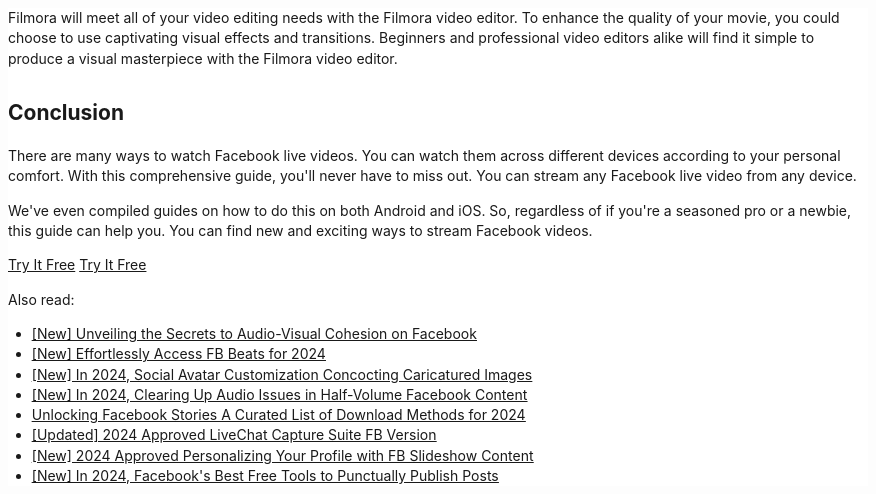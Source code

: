 Filmora will meet all of your video editing needs with the Filmora video editor. To enhance the quality of your movie, you could choose to use captivating visual effects and transitions. Beginners and professional video editors alike will find it simple to produce a visual masterpiece with the Filmora video editor.

## Conclusion

There are many ways to watch Facebook live videos. You can watch them across different devices according to your personal comfort. With this comprehensive guide, you'll never have to miss out. You can stream any Facebook live video from any device.

We've even compiled guides on how to do this on both Android and iOS. So, regardless of if you're a seasoned pro or a newbie, this guide can help you. You can find new and exciting ways to stream Facebook videos.

[Try It Free](https://tools.techidaily.com/wondershare/filmora/download/) [Try It Free](https://tools.techidaily.com/wondershare/filmora/download/)

<ins class="adsbygoogle"
     style="display:block"
     data-ad-format="autorelaxed"
     data-ad-client="ca-pub-7571918770474297"
     data-ad-slot="1223367746"></ins>

<ins class="adsbygoogle"
     style="display:block"
     data-ad-format="autorelaxed"
     data-ad-client="ca-pub-7571918770474297"
     data-ad-slot="1223367746"></ins>



<ins class="adsbygoogle"
     style="display:block"
     data-ad-client="ca-pub-7571918770474297"
     data-ad-slot="8358498916"
     data-ad-format="auto"
     data-full-width-responsive="true"></ins>




<span class="atpl-alsoreadstyle">Also read:</span>
<div><ul>
<li><a href="https://facebook-video-files.techidaily.com/new-unveiling-the-secrets-to-audio-visual-cohesion-on-facebook/"><u>[New] Unveiling the Secrets to Audio-Visual Cohesion on Facebook</u></a></li>
<li><a href="https://facebook-video-files.techidaily.com/new-effortlessly-access-fb-beats-for-2024/"><u>[New] Effortlessly Access FB Beats for 2024</u></a></li>
<li><a href="https://facebook-video-files.techidaily.com/new-in-2024-social-avatar-customization-concocting-caricatured-images/"><u>[New] In 2024, Social Avatar Customization  Concocting Caricatured Images</u></a></li>
<li><a href="https://facebook-video-files.techidaily.com/new-in-2024-clearing-up-audio-issues-in-half-volume-facebook-content/"><u>[New] In 2024, Clearing Up Audio Issues in Half-Volume Facebook Content</u></a></li>
<li><a href="https://facebook-video-files.techidaily.com/unlocking-facebook-stories-a-curated-list-of-download-methods-for-2024/"><u>Unlocking Facebook Stories  A Curated List of Download Methods for 2024</u></a></li>
<li><a href="https://facebook-video-files.techidaily.com/updated-2024-approved-livechat-capture-suite-fb-version/"><u>[Updated] 2024 Approved  LiveChat Capture Suite FB Version</u></a></li>
<li><a href="https://facebook-video-files.techidaily.com/new-2024-approved-personalizing-your-profile-with-fb-slideshow-content/"><u>[New] 2024 Approved  Personalizing Your Profile with FB Slideshow Content</u></a></li>
<li><a href="https://facebook-video-files.techidaily.com/new-in-2024-facebooks-best-free-tools-to-punctually-publish-posts/"><u>[New] In 2024, Facebook's Best Free Tools to Punctually Publish Posts</u></a></li>